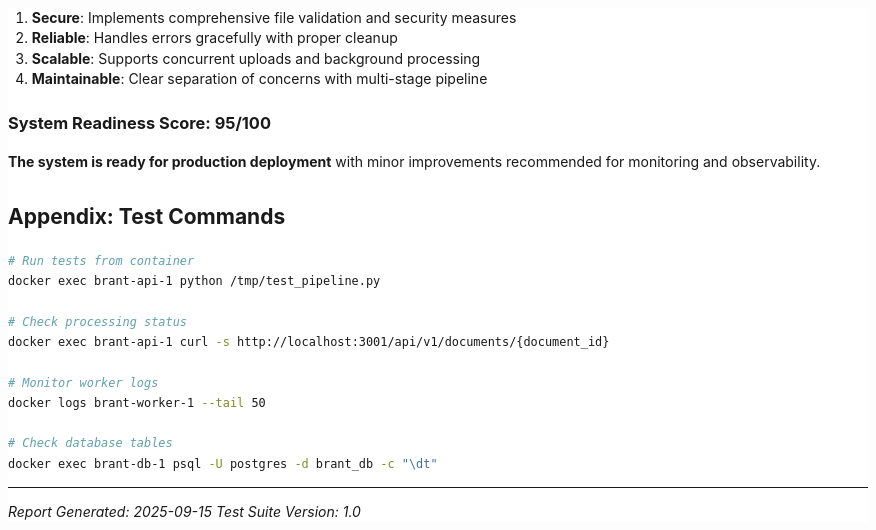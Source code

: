 1. **Secure**: Implements comprehensive file validation and security measures
2. **Reliable**: Handles errors gracefully with proper cleanup
3. **Scalable**: Supports concurrent uploads and background processing
4. **Maintainable**: Clear separation of concerns with multi-stage pipeline

### System Readiness Score: 95/100

**The system is ready for production deployment** with minor improvements recommended for monitoring and observability.

## Appendix: Test Commands

```bash
# Run tests from container
docker exec brant-api-1 python /tmp/test_pipeline.py

# Check processing status
docker exec brant-api-1 curl -s http://localhost:3001/api/v1/documents/{document_id}

# Monitor worker logs
docker logs brant-worker-1 --tail 50

# Check database tables
docker exec brant-db-1 psql -U postgres -d brant_db -c "\dt"
```

---
*Report Generated: 2025-09-15*
*Test Suite Version: 1.0*